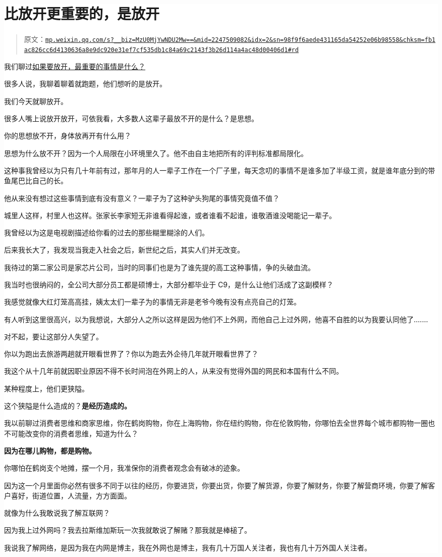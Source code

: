 # 比放开更重要的，是放开

> 原文：[`mp.weixin.qq.com/s?__biz=MzU0MjYwNDU2Mw==&mid=2247509082&idx=2&sn=98f9f6aede431165da54252e06b98558&chksm=fb1ac826cc6d4130636a8e9dc920e31ef7cf535db1c84a69c2143f3b26d114a4ac48d00406d1#rd`](http://mp.weixin.qq.com/s?__biz=MzU0MjYwNDU2Mw==&mid=2247509082&idx=2&sn=98f9f6aede431165da54252e06b98558&chksm=fb1ac826cc6d4130636a8e9dc920e31ef7cf535db1c84a69c2143f3b26d114a4ac48d00406d1#rd)

我们聊过[如果要放开，最重要的事情是什么？](http://mp.weixin.qq.com/s?__biz=MzU0MjYwNDU2Mw==&mid=2247509062&idx=2&sn=f71abdd965204d3dc36d8fe0d540c081&chksm=fb1ac83acc6d412cf3b2fb2181199f7c429b89ba7bc23a6da7af760f4cabe163ec6faa7f0a74&scene=21#wechat_redirect)

很多人说，我聊着聊着就跑题，他们想听的是放开。

我们今天就聊放开。 

很多人嘴上说放开放开，可依我看，大多数人这辈子最放不开的是什么？是思想。

你的思想放不开，身体放再开有什么用？ 

思想为什么放不开？因为一个人局限在小环境里久了。他不由自主地把所有的评判标准都局限化。

这种事我曾经以为只有几十年前有过，那年月的人一辈子工作在一个厂子里，每天念叨的事情不是谁多加了半级工资，就是谁年底分到的带鱼尾巴比自己的长。 

他从来没有想过这些事情到底有没有意义？一辈子为了这种驴头狗尾的事情究竟值不值？ 

城里人这样，村里人也这样。张家长李家短无非谁看得起谁，或者谁看不起谁，谁敬酒谁没喝能记一辈子。

我曾经以为这是电视剧描述给你看的过去的那些糊里糊涂的人们。 

后来我长大了，我发现当我走入社会之后，新世纪之后，其实人们并无改变。

我待过的第二家公司是家芯片公司，当时的同事们也是为了谁先提的高工这种事情，争的头破血流。 

我当时也很纳闷的，全公司大部分员工都是硕博士，大部分都毕业于 C9，是什么让他们活成了这副模样？ 

我感觉就像大红灯笼高高挂，姨太太们一辈子为的事情无非是老爷今晚有没有点亮自己的灯笼。 

有人听到这里很高兴，以为我想说，大部分人之所以这样是因为他们不上外网，而他自己上过外网，他喜不自胜的以为我要认同他了....... 

对不起，要让这部分人失望了。 

你以为跑出去旅游两趟就开眼看世界了？你以为跑去外企待几年就开眼看世界了？ 

我这个从十几年前就因职业原因不得不长时间泡在外网上的人，从来没有觉得外国的网民和本国有什么不同。 

某种程度上，他们更狭隘。

这个狭隘是什么造成的？**是经历造成的。** 

我以前聊过消费者思维和商家思维，你在鹤岗购物，你在上海购物，你在纽约购物，你在伦敦购物，你哪怕去全世界每个城市都购物一圈也不可能改变你的消费者思维，知道为什么？ 

**因为在哪儿购物，都是购物。** 

你哪怕在鹤岗支个地摊，摆一个月，我准保你的消费者观念会有破冰的迹象。 

因为这一个月里面你必然有很多不同于以往的经历，你要进货，你要出货，你要了解货源，你要了解财务，你要了解营商环境，你要了解客户喜好，街道位置，人流量，方方面面。 

就像为什么我敢说我了解互联网？ 

因为我上过外网吗？我去拉斯维加斯玩一次我就敢说了解赌？那我就是棒槌了。 

我说我了解网络，是因为我在内网是博主，我在外网也是博主，我有几十万国人关注者，我也有几十万外国人关注者。
